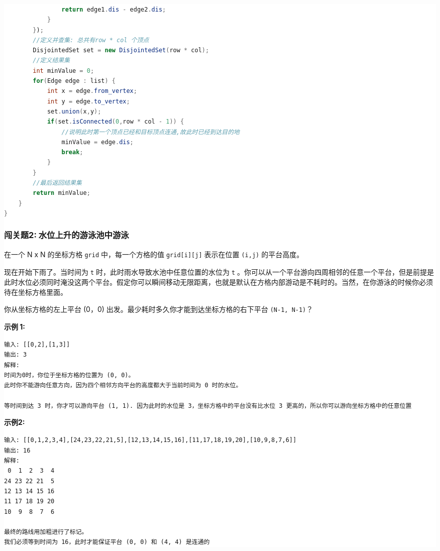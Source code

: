 ```java
                return edge1.dis - edge2.dis;
            } 
        });
        //定义并查集: 总共有row * col 个顶点
        DisjointedSet set = new DisjointedSet(row * col);
        //定义结果集
        int minValue = 0;
        for(Edge edge : list) {
            int x = edge.from_vertex;
            int y = edge.to_vertex;
            set.union(x,y);
            if(set.isConnected(0,row * col - 1)) {
                //说明此时第一个顶点已经和目标顶点连通,故此时已经到达目的地
                minValue = edge.dis;
                break;
            }
        }
        //最后返回结果集
        return minValue;
    }
}
```

### 闯关题2: 水位上升的游泳池中游泳

在一个 N x N 的坐标方格 `grid` 中，每一个方格的值 `grid[i][j]` 表示在位置 `(i,j)` 的平台高度。

现在开始下雨了。当时间为 `t` 时，此时雨水导致水池中任意位置的水位为 `t` 。你可以从一个平台游向四周相邻的任意一个平台，但是前提是此时水位必须同时淹没这两个平台。假定你可以瞬间移动无限距离，也就是默认在方格内部游动是不耗时的。当然，在你游泳的时候你必须待在坐标方格里面。

你从坐标方格的左上平台 (0，0) 出发。最少耗时多久你才能到达坐标方格的右下平台 `(N-1, N-1)`？

**示例 1:**

```
输入: [[0,2],[1,3]]
输出: 3
解释:
时间为0时，你位于坐标方格的位置为 (0, 0)。
此时你不能游向任意方向，因为四个相邻方向平台的高度都大于当前时间为 0 时的水位。

等时间到达 3 时，你才可以游向平台 (1, 1). 因为此时的水位是 3，坐标方格中的平台没有比水位 3 更高的，所以你可以游向坐标方格中的任意位置
```

**示例2:**

```
输入: [[0,1,2,3,4],[24,23,22,21,5],[12,13,14,15,16],[11,17,18,19,20],[10,9,8,7,6]]
输出: 16
解释:
 0  1  2  3  4
24 23 22 21  5
12 13 14 15 16
11 17 18 19 20
10  9  8  7  6

最终的路线用加粗进行了标记。
我们必须等到时间为 16，此时才能保证平台 (0, 0) 和 (4, 4) 是连通的
```
